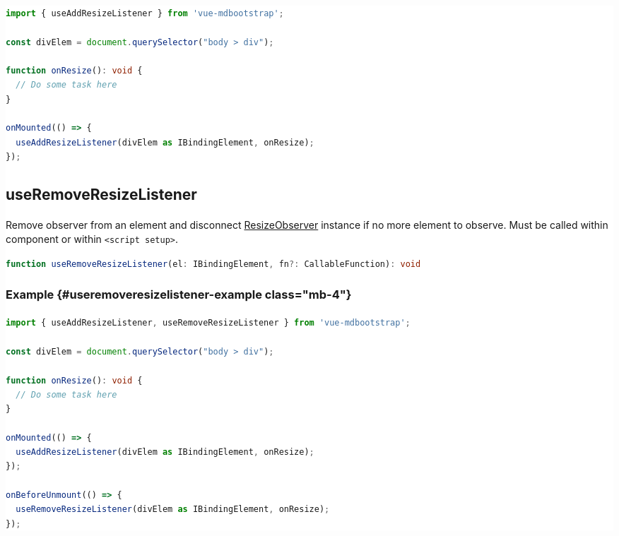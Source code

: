 ```ts
import { useAddResizeListener } from 'vue-mdbootstrap';

const divElem = document.querySelector("body > div");

function onResize(): void {
  // Do some task here 
}

onMounted(() => {
  useAddResizeListener(divElem as IBindingElement, onResize);  
});

```

## useRemoveResizeListener 

Remove observer from an element and disconnect [ResizeObserver](https://developer.mozilla.org/en-US/docs/Web/API/ResizeObserver) 
instance if no more element to observe. Must be called within component or within `<script setup>`.

```ts
function useRemoveResizeListener(el: IBindingElement, fn?: CallableFunction): void 
```

### Example {#useremoveresizelistener-example class="mb-4"}

```ts
import { useAddResizeListener, useRemoveResizeListener } from 'vue-mdbootstrap';

const divElem = document.querySelector("body > div");

function onResize(): void {
  // Do some task here 
}

onMounted(() => {
  useAddResizeListener(divElem as IBindingElement, onResize);  
});

onBeforeUnmount(() => {
  useRemoveResizeListener(divElem as IBindingElement, onResize);  
});

```
